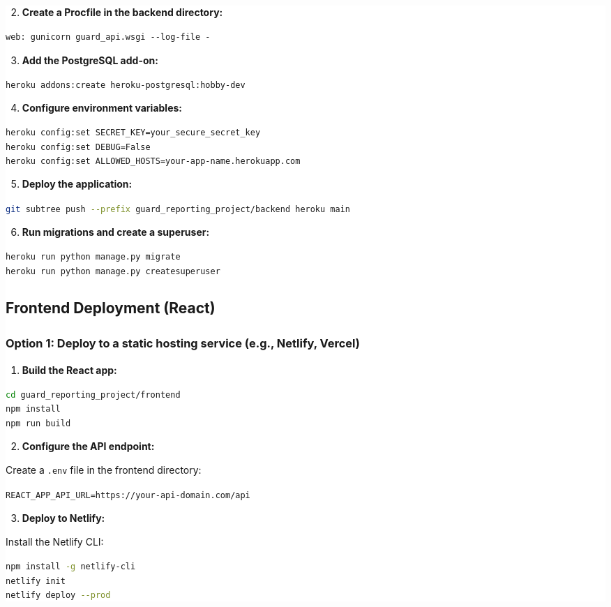 2. **Create a Procfile in the backend directory:**

```
web: gunicorn guard_api.wsgi --log-file -
```

3. **Add the PostgreSQL add-on:**

```bash
heroku addons:create heroku-postgresql:hobby-dev
```

4. **Configure environment variables:**

```bash
heroku config:set SECRET_KEY=your_secure_secret_key
heroku config:set DEBUG=False
heroku config:set ALLOWED_HOSTS=your-app-name.herokuapp.com
```

5. **Deploy the application:**

```bash
git subtree push --prefix guard_reporting_project/backend heroku main
```

6. **Run migrations and create a superuser:**

```bash
heroku run python manage.py migrate
heroku run python manage.py createsuperuser
```

## Frontend Deployment (React)

### Option 1: Deploy to a static hosting service (e.g., Netlify, Vercel)

1. **Build the React app:**

```bash
cd guard_reporting_project/frontend
npm install
npm run build
```

2. **Configure the API endpoint:**

Create a `.env` file in the frontend directory:

```
REACT_APP_API_URL=https://your-api-domain.com/api
```

3. **Deploy to Netlify:**

Install the Netlify CLI:

```bash
npm install -g netlify-cli
netlify init
netlify deploy --prod
```
